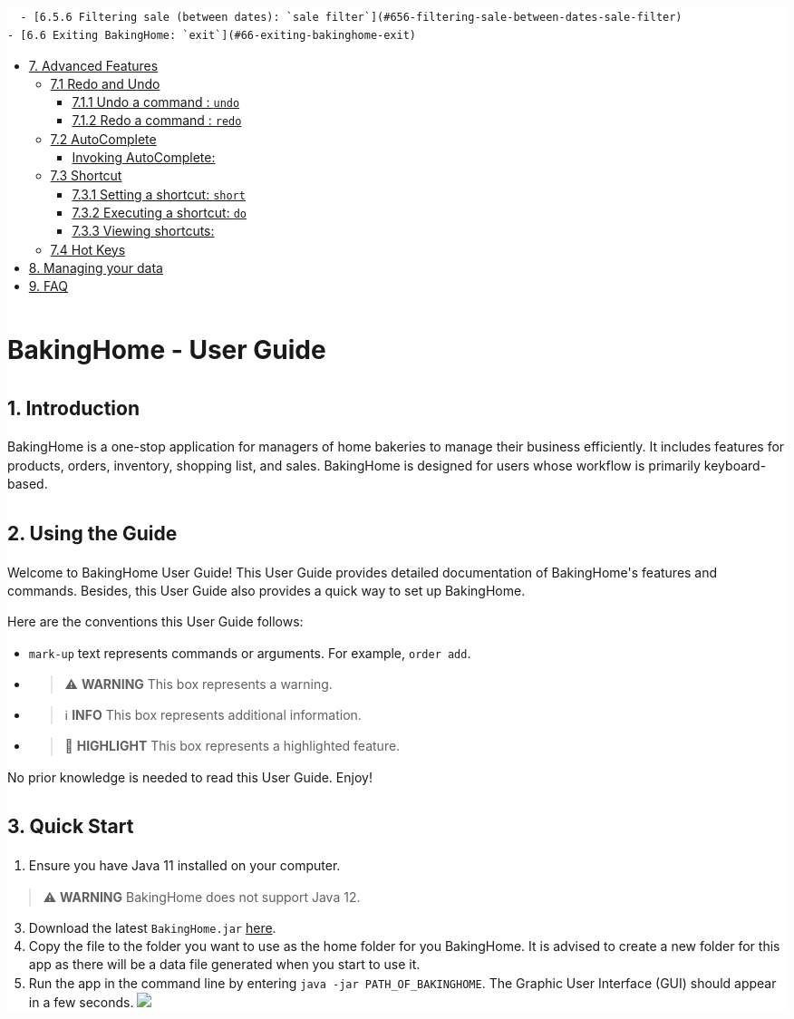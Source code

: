       - [6.5.6 Filtering sale (between dates): `sale filter`](#656-filtering-sale-between-dates-sale-filter)
    - [6.6 Exiting BakingHome: `exit`](#66-exiting-bakinghome-exit)
  - [7. Advanced Features](#7-advanced-features)
    - [7.1 Redo and Undo](#71-redo-and-undo)
      - [7.1.1 Undo a command : `undo`](#711-undo-a-command--undo)
      - [7.1.2 Redo a command : `redo`](#712-redo-a-command--redo)
    - [7.2 AutoComplete](#72-autocomplete)
      - [Invoking AutoComplete:](#invoking-autocomplete)
    - [7.3 Shortcut](#73-shortcut)
      - [7.3.1 Setting a shortcut: `short`](#731-setting-a-shortcut-short)
      - [7.3.2 Executing a shortcut: `do`](#732-executing-a-shortcut-do)
      - [7.3.3 Viewing shortcuts:](#733-viewing-shortcuts)
    - [7.4 Hot Keys](#74-hot-keys)
  - [8. Managing your data](#8-managing-your-data)
  - [9. FAQ](#9-faq)

<div style="page-break-after: always;"></div>

# BakingHome - User Guide

## 1. Introduction
BakingHome is a one-stop application for managers of home bakeries to manage their business efficiently. It includes features for products, orders, inventory, shopping list, and sales. BakingHome is designed for users whose workflow is primarily keyboard-based.

## 2. Using the Guide
Welcome to BakingHome User Guide! This User Guide provides detailed documentation of BakingHome's features and commands. Besides, this User Guide also provides a quick way to set up BakingHome.

Here are the conventions this User Guide follows:

- `mark-up` text represents commands or arguments. For example, `order add`.

- > ⚠️ **WARNING** This box represents a warning.

- > ℹ️ **INFO** This box represents additional information.
- > 🍭 **HIGHLIGHT** This box represents a highlighted feature.

No prior knowledge is needed to read this User Guide. Enjoy!

## 3. Quick Start
1. Ensure you have Java 11 installed on your computer. 
> ⚠️ **WARNING** BakingHome does not support Java 12.
3. Download the latest `BakingHome.jar` [here](https://github.com/AY1920S1-CS2113T-T12-3/main/releases).
4. Copy the file to the folder you want to use as the home folder for you BakingHome. It is advised to create a new folder for this app as there will be a data file generated when you start to use it. 
5. Run the app in the command line by entering `java -jar PATH_OF_BAKINGHOME`. The Graphic User Interface (GUI) should appear in a few seconds.
![](https://i.imgur.com/S1hwFE4.png)
